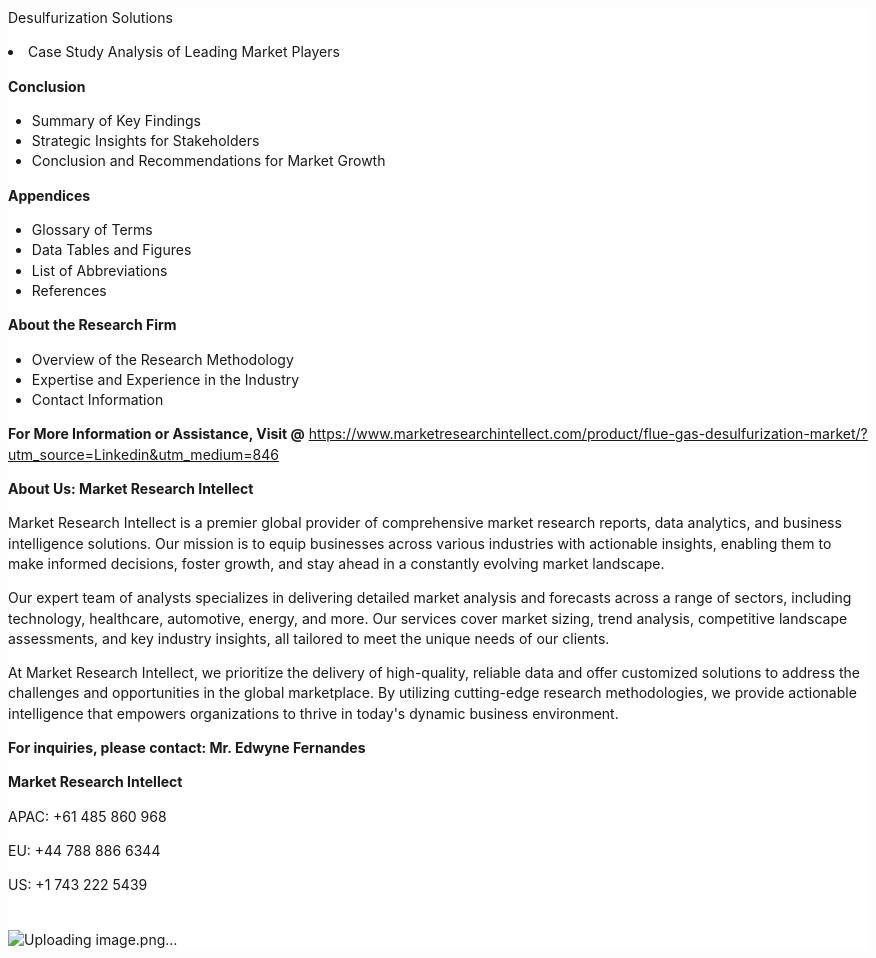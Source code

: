 Desulfurization Solutions</li><li>Case Study Analysis of Leading Market Players</li></ul><p><strong>Conclusion</strong></p><ul><li>Summary of Key Findings</li><li>Strategic Insights for Stakeholders</li><li>Conclusion and Recommendations for Market Growth</li></ul><p><strong>Appendices</strong></p><ul><li>Glossary of Terms</li><li>Data Tables and Figures</li><li>List of Abbreviations</li><li>References</li></ul><p><strong>About the Research Firm</strong></p><ul><li>Overview of the Research Methodology</li><li>Expertise and Experience in the Industry</li><li>Contact Information</li></ul></div><div class="article-main__content" data-test-id="publishing-text-block"><p><span class="font-[700]"><strong>For More Information or Assistance, Visit @</strong>&nbsp;<a href="https://www.marketresearchintellect.com/product/flue-gas-desulfurization-market/?utm_source=Linkedin&utm_medium=846">https://www.marketresearchintellect.com/product/flue-gas-desulfurization-market/?utm_source=Linkedin&utm_medium=846</a></span></p><p><strong>About Us: Market Research Intellect</strong></p><p>Market Research Intellect is a premier global provider of comprehensive market research reports, data analytics, and business intelligence solutions. Our mission is to equip businesses across various industries with actionable insights, enabling them to make informed decisions, foster growth, and stay ahead in a constantly evolving market landscape.</p><p>Our expert team of analysts specializes in delivering detailed market analysis and forecasts across a range of sectors, including technology, healthcare, automotive, energy, and more. Our services cover market sizing, trend analysis, competitive landscape assessments, and key industry insights, all tailored to meet the unique needs of our clients.</p><p>At Market Research Intellect, we prioritize the delivery of high-quality, reliable data and offer customized solutions to address the challenges and opportunities in the global marketplace. By utilizing cutting-edge research methodologies, we provide actionable intelligence that empowers organizations to thrive in today's dynamic business environment.</p><p><strong>For inquiries, please contact: Mr. Edwyne Fernandes</strong></p><p><strong>Market Research Intellect</strong></p><p>APAC: +61 485 860 968</p><p>EU: +44 788 886 6344</p><p>US: +1 743 222 5439</p></div><div class="article-main__content" data-test-id="publishing-text-block">&nbsp;</div>
![Uploading image.png…]()
